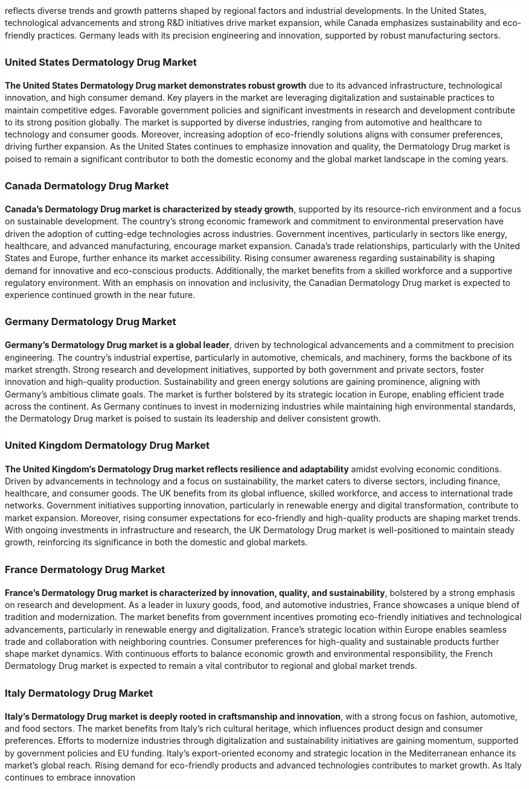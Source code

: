 reflects diverse trends and growth patterns shaped by regional factors and industrial developments. In the United States, technological advancements and strong R&amp;D initiatives drive market expansion, while Canada emphasizes sustainability and eco-friendly practices. Germany leads with its precision engineering and innovation, supported by robust manufacturing sectors.</span></em></p></blockquote><h3><strong>United States Dermatology Drug Market</strong></h3><p><strong>The United States Dermatology Drug market demonstrates robust growth</strong> due to its advanced infrastructure, technological innovation, and high consumer demand. Key players in the market are leveraging digitalization and sustainable practices to maintain competitive edges. Favorable government policies and significant investments in research and development contribute to its strong position globally. The market is supported by diverse industries, ranging from automotive and healthcare to technology and consumer goods. Moreover, increasing adoption of eco-friendly solutions aligns with consumer preferences, driving further expansion. As the United States continues to emphasize innovation and quality, the Dermatology Drug market is poised to remain a significant contributor to both the domestic economy and the global market landscape in the coming years.</p><h3><strong>Canada Dermatology Drug Market</strong></h3><p><strong>Canada&rsquo;s Dermatology Drug market is characterized by steady growth</strong>, supported by its resource-rich environment and a focus on sustainable development. The country&rsquo;s strong economic framework and commitment to environmental preservation have driven the adoption of cutting-edge technologies across industries. Government incentives, particularly in sectors like energy, healthcare, and advanced manufacturing, encourage market expansion. Canada&rsquo;s trade relationships, particularly with the United States and Europe, further enhance its market accessibility. Rising consumer awareness regarding sustainability is shaping demand for innovative and eco-conscious products. Additionally, the market benefits from a skilled workforce and a supportive regulatory environment. With an emphasis on innovation and inclusivity, the Canadian Dermatology Drug market is expected to experience continued growth in the near future.</p><h3><strong>Germany Dermatology Drug Market</strong></h3><p><strong>Germany&rsquo;s Dermatology Drug market is a global leader</strong>, driven by technological advancements and a commitment to precision engineering. The country&rsquo;s industrial expertise, particularly in automotive, chemicals, and machinery, forms the backbone of its market strength. Strong research and development initiatives, supported by both government and private sectors, foster innovation and high-quality production. Sustainability and green energy solutions are gaining prominence, aligning with Germany&rsquo;s ambitious climate goals. The market is further bolstered by its strategic location in Europe, enabling efficient trade across the continent. As Germany continues to invest in modernizing industries while maintaining high environmental standards, the Dermatology Drug market is poised to sustain its leadership and deliver consistent growth.</p><h3><strong>United Kingdom Dermatology Drug Market</strong></h3><p><strong>The United Kingdom&rsquo;s Dermatology Drug market reflects resilience and adaptability</strong> amidst evolving economic conditions. Driven by advancements in technology and a focus on sustainability, the market caters to diverse sectors, including finance, healthcare, and consumer goods. The UK benefits from its global influence, skilled workforce, and access to international trade networks. Government initiatives supporting innovation, particularly in renewable energy and digital transformation, contribute to market expansion. Moreover, rising consumer expectations for eco-friendly and high-quality products are shaping market trends. With ongoing investments in infrastructure and research, the UK Dermatology Drug market is well-positioned to maintain steady growth, reinforcing its significance in both the domestic and global markets.</p><h3><strong>France Dermatology Drug Market</strong></h3><p><strong>France&rsquo;s Dermatology Drug market is characterized by innovation, quality, and sustainability</strong>, bolstered by a strong emphasis on research and development. As a leader in luxury goods, food, and automotive industries, France showcases a unique blend of tradition and modernization. The market benefits from government incentives promoting eco-friendly initiatives and technological advancements, particularly in renewable energy and digitalization. France&rsquo;s strategic location within Europe enables seamless trade and collaboration with neighboring countries. Consumer preferences for high-quality and sustainable products further shape market dynamics. With continuous efforts to balance economic growth and environmental responsibility, the French Dermatology Drug market is expected to remain a vital contributor to regional and global market trends.</p><h3><strong>Italy Dermatology Drug Market</strong></h3><p><strong>Italy&rsquo;s Dermatology Drug market is deeply rooted in craftsmanship and innovation</strong>, with a strong focus on fashion, automotive, and food sectors. The market benefits from Italy&rsquo;s rich cultural heritage, which influences product design and consumer preferences. Efforts to modernize industries through digitalization and sustainability initiatives are gaining momentum, supported by government policies and EU funding. Italy&rsquo;s export-oriented economy and strategic location in the Mediterranean enhance its market&rsquo;s global reach. Rising demand for eco-friendly products and advanced technologies contributes to market growth. As Italy continues to embrace innovation